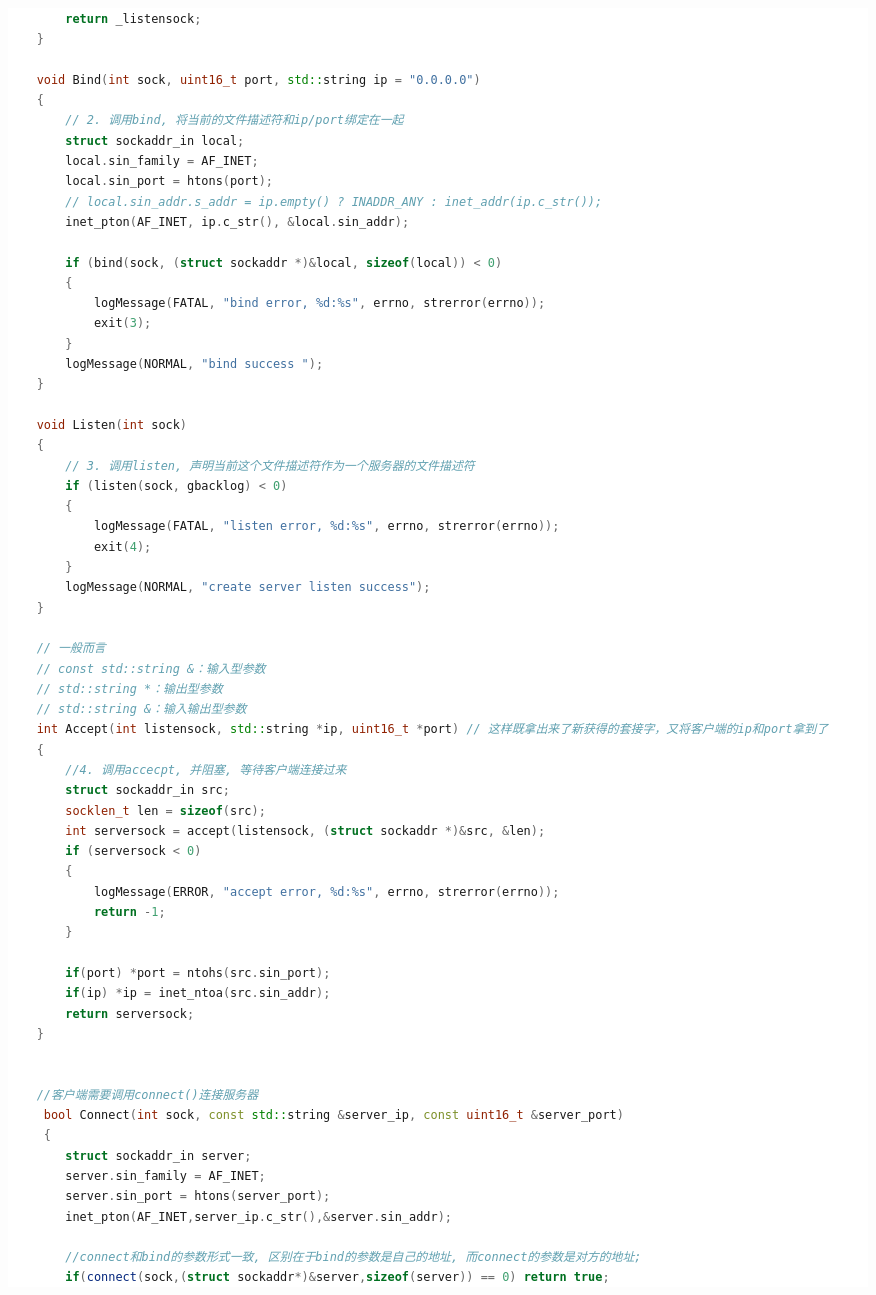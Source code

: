 ```c++
        return _listensock;
    }

    void Bind(int sock, uint16_t port, std::string ip = "0.0.0.0")
    {
        // 2. 调用bind, 将当前的文件描述符和ip/port绑定在一起
        struct sockaddr_in local;
        local.sin_family = AF_INET;
        local.sin_port = htons(port);
        // local.sin_addr.s_addr = ip.empty() ? INADDR_ANY : inet_addr(ip.c_str());
        inet_pton(AF_INET, ip.c_str(), &local.sin_addr);

        if (bind(sock, (struct sockaddr *)&local, sizeof(local)) < 0)
        {
            logMessage(FATAL, "bind error, %d:%s", errno, strerror(errno));
            exit(3);
        }
        logMessage(NORMAL, "bind success ");
    }

    void Listen(int sock)
    {
        // 3. 调用listen, 声明当前这个文件描述符作为一个服务器的文件描述符
        if (listen(sock, gbacklog) < 0)
        {
            logMessage(FATAL, "listen error, %d:%s", errno, strerror(errno));
            exit(4);
        }
        logMessage(NORMAL, "create server listen success");
    }

    // 一般而言
    // const std::string &：输入型参数
    // std::string *：输出型参数
    // std::string &：输入输出型参数
    int Accept(int listensock, std::string *ip, uint16_t *port) // 这样既拿出来了新获得的套接字，又将客户端的ip和port拿到了
    {
        //4. 调用accecpt, 并阻塞, 等待客户端连接过来  
        struct sockaddr_in src;
        socklen_t len = sizeof(src);
        int serversock = accept(listensock, (struct sockaddr *)&src, &len);
        if (serversock < 0)
        {
            logMessage(ERROR, "accept error, %d:%s", errno, strerror(errno));
            return -1;
        }

        if(port) *port = ntohs(src.sin_port);
        if(ip) *ip = inet_ntoa(src.sin_addr);
        return serversock;
    }


    //客户端需要调用connect()连接服务器
     bool Connect(int sock, const std::string &server_ip, const uint16_t &server_port)
     {
        struct sockaddr_in server;
        server.sin_family = AF_INET;
        server.sin_port = htons(server_port);
        inet_pton(AF_INET,server_ip.c_str(),&server.sin_addr);
        
        //connect和bind的参数形式一致, 区别在于bind的参数是自己的地址, 而connect的参数是对方的地址; 
        if(connect(sock,(struct sockaddr*)&server,sizeof(server)) == 0) return true;
```
